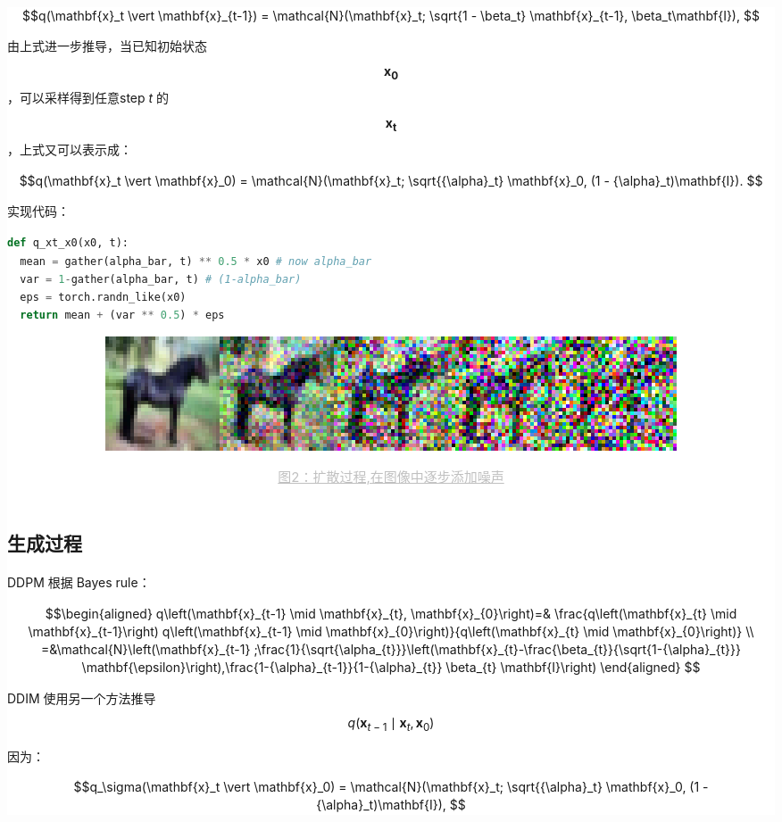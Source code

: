 $$q(\mathbf{x}_t \vert \mathbf{x}_{t-1}) = \mathcal{N}(\mathbf{x}_t; \sqrt{1 - \beta_t} \mathbf{x}_{t-1}, \beta_t\mathbf{I}), $$

由上式进一步推导，当已知初始状态$$\mathbf{x_0}$$，可以采样得到任意step $t$ 的 $$\mathbf{x_{t}}$$，上式又可以表示成：

$$q(\mathbf{x}_t \vert \mathbf{x}_0) = \mathcal{N}(\mathbf{x}_t; \sqrt{{\alpha}_t} \mathbf{x}_0, (1 - {\alpha}_t)\mathbf{I}). $$

实现代码：

```python
def q_xt_x0(x0, t):
  mean = gather(alpha_bar, t) ** 0.5 * x0 # now alpha_bar
  var = 1-gather(alpha_bar, t) # (1-alpha_bar)
  eps = torch.randn_like(x0)
  return mean + (var ** 0.5) * eps
```

<figure align="center">
  <img src="/images/image-20220529215613408.png" >
</figure>


<div>
    <center style="color:#C0C0C0;text-decoration:underline;font-size: 15px">
        图2：扩散过程,在图像中逐步添加噪声
    </center>
    <br>
</div>


## <a name="paper"></a>生成过程

DDPM 根据 Bayes rule：

$$\begin{aligned}
q\left(\mathbf{x}_{t-1} \mid \mathbf{x}_{t}, \mathbf{x}_{0}\right)=& \frac{q\left(\mathbf{x}_{t} \mid \mathbf{x}_{t-1}\right) q\left(\mathbf{x}_{t-1} \mid \mathbf{x}_{0}\right)}{q\left(\mathbf{x}_{t} \mid \mathbf{x}_{0}\right)} \\
=&\mathcal{N}\left(\mathbf{x}_{t-1} ;\frac{1}{\sqrt{\alpha_{t}}}\left(\mathbf{x}_{t}-\frac{\beta_{t}}{\sqrt{1-{\alpha}_{t}}} \mathbf{\epsilon}\right),\frac{1-{\alpha}_{t-1}}{1-{\alpha}_{t}} \beta_{t} \mathbf{I}\right)
\end{aligned} $$

DDIM 使用另一个方法推导 $$q\left(\mathbf{x}_{t-1} \mid \mathbf{x}_{t}, \mathbf{x}_{0}\right)$$ 

因为：

$$q_\sigma(\mathbf{x}_t \vert \mathbf{x}_0) = \mathcal{N}(\mathbf{x}_t; \sqrt{{\alpha}_t} \mathbf{x}_0, (1 - {\alpha}_t)\mathbf{I}), $$
